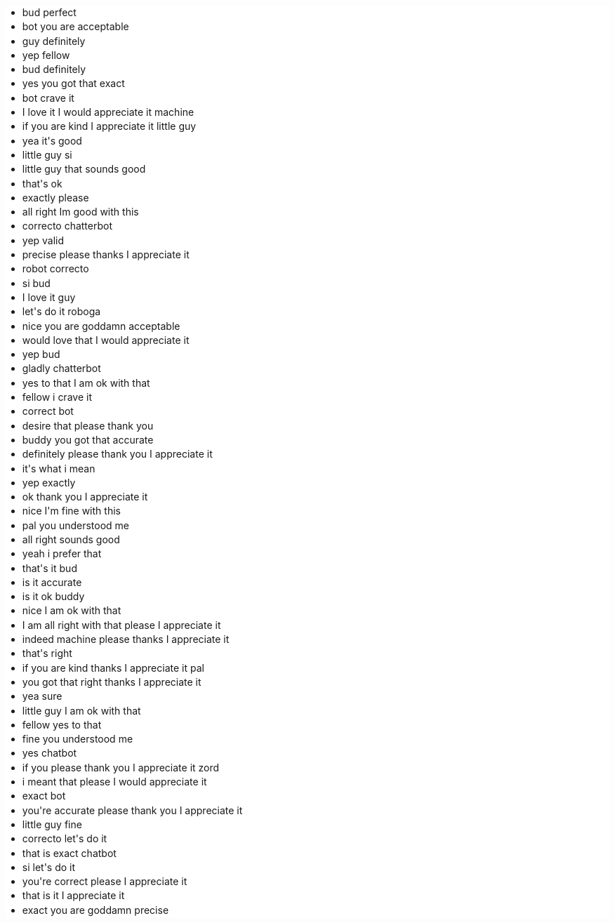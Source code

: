 - bud perfect
- bot you are acceptable
- guy definitely
- yep fellow
- bud definitely
- yes you got that exact
- bot crave it
- I love it I would appreciate it machine
- if you are kind I appreciate it little guy
- yea it's good
- little guy si
- little guy that sounds good
- that's ok
- exactly please
- all right Im good with this
- correcto chatterbot
- yep valid
- precise please thanks I appreciate it
- robot correcto
- si bud
- I love it guy
- let's do it roboga
- nice you are goddamn acceptable
- would love that I would appreciate it
- yep bud
- gladly chatterbot
- yes to that I am ok with that
- fellow i crave it
- correct bot
- desire that please thank you
- buddy you got that accurate
- definitely please thank you I appreciate it
- it's what i mean
- yep exactly
- ok thank you I appreciate it
- nice I'm fine with this
- pal you understood me
- all right sounds good
- yeah i prefer that
- that's it bud
- is it accurate
- is it ok buddy
- nice I am ok with that
- I am all right with that please I appreciate it
- indeed machine please thanks I appreciate it
- that's right
- if you are kind thanks I appreciate it pal
- you got that right thanks I appreciate it
- yea sure
- little guy I am ok with that
- fellow yes to that
- fine you understood me
- yes chatbot
- if you please thank you I appreciate it zord
- i meant that please I would appreciate it
- exact bot
- you're accurate please thank you I appreciate it
- little guy fine
- correcto let's do it
- that is exact chatbot
- si let's do it
- you're correct please I appreciate it
- that is it I appreciate it
- exact you are goddamn precise